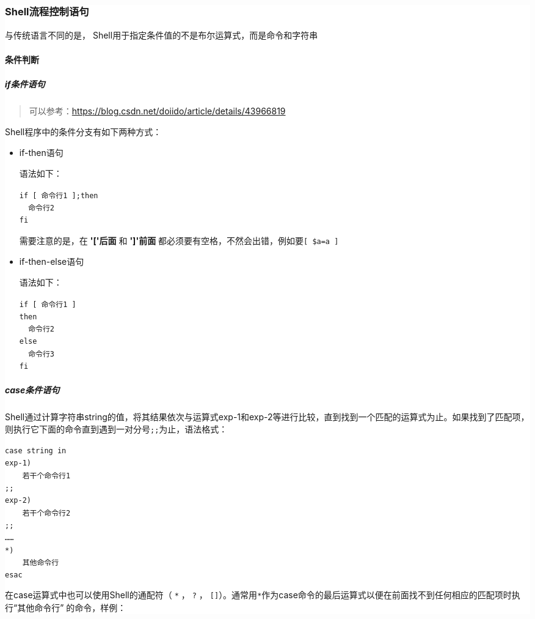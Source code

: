 ### Shell流程控制语句

与传统语言不同的是， Shell用于指定条件值的不是布尔运算式，而是命令和字符串

#### 条件判断

##### if条件语句

> 可以参考：https://blog.csdn.net/doiido/article/details/43966819

Shell程序中的条件分支有如下两种方式：

- if-then语句

  语法如下：

  ```shell
  if [ 命令行1 ];then
  	命令行2
  fi
  ```

  需要注意的是，在 **'['后面** 和 **']'前面** 都必须要有空格，不然会出错，例如要`[ $a=a ]`

- if-then-else语句

  语法如下：

  ```shell
  if [ 命令行1 ]
  then
  	命令行2
  else
  	命令行3
  fi
  ```

##### case条件语句

Shell通过计算字符串string的值，将其结果依次与运算式exp-1和exp-2等进行比较，直到找到一个匹配的运算式为止。如果找到了匹配项，则执行它下面的命令直到遇到一对分号`;;`为止，语法格式：

```shell
case string in
exp-1)
	若干个命令行1
;;
exp-2)
	若干个命令行2
;;
……
*)
	其他命令行
esac
```

在case运算式中也可以使用Shell的通配符（ `*` ， `?` ， `[]`）。通常用`*`作为case命令的最后运算式以便在前面找不到任何相应的匹配项时执行“其他命令行” 的命令，样例：
